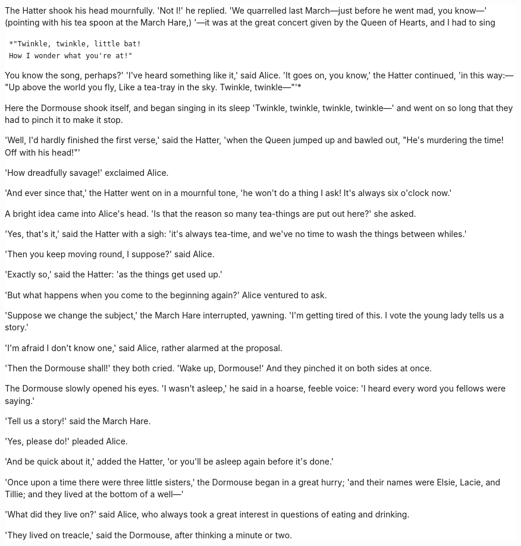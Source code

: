 The Hatter shook his head mournfully. 'Not I!' he replied. 'We quarrelled last March—just before he went mad, you know—' (pointing with his tea spoon at the March Hare,) '—it was at the great concert given by the Queen of Hearts, and I had to sing

     *"Twinkle, twinkle, little bat!
     How I wonder what you're at!"
You know the song, perhaps?'
'I've heard something like it,' said Alice.
'It goes on, you know,' the Hatter continued, 'in this way:—
     "Up above the world you fly,
     Like a tea-tray in the sky.
         Twinkle, twinkle—"'*

Here the Dormouse shook itself, and began singing in its sleep 'Twinkle, twinkle, twinkle, twinkle—' and went on so long that they had to pinch it to make it stop.

'Well, I'd hardly finished the first verse,' said the Hatter, 'when the Queen jumped up and bawled out, "He's murdering the time! Off with his head!"'

'How dreadfully savage!' exclaimed Alice.

'And ever since that,' the Hatter went on in a mournful tone, 'he won't do a thing I ask! It's always six o'clock now.'

A bright idea came into Alice's head. 'Is that the reason so many tea-things are put out here?' she asked.

'Yes, that's it,' said the Hatter with a sigh: 'it's always tea-time, and we've no time to wash the things between whiles.'

'Then you keep moving round, I suppose?' said Alice.

'Exactly so,' said the Hatter: 'as the things get used up.'

'But what happens when you come to the beginning again?' Alice ventured to ask.

'Suppose we change the subject,' the March Hare interrupted, yawning. 'I'm getting tired of this. I vote the young lady tells us a story.'

'I'm afraid I don't know one,' said Alice, rather alarmed at the proposal.

'Then the Dormouse shall!' they both cried. 'Wake up, Dormouse!' And they pinched it on both sides at once.

The Dormouse slowly opened his eyes. 'I wasn't asleep,' he said in a hoarse, feeble voice: 'I heard every word you fellows were saying.'

'Tell us a story!' said the March Hare.

'Yes, please do!' pleaded Alice.

'And be quick about it,' added the Hatter, 'or you'll be asleep again before it's done.'

'Once upon a time there were three little sisters,' the Dormouse began in a great hurry; 'and their names were Elsie, Lacie, and Tillie; and they lived at the bottom of a well—'

'What did they live on?' said Alice, who always took a great interest in questions of eating and drinking.

'They lived on treacle,' said the Dormouse, after thinking a minute or two.
